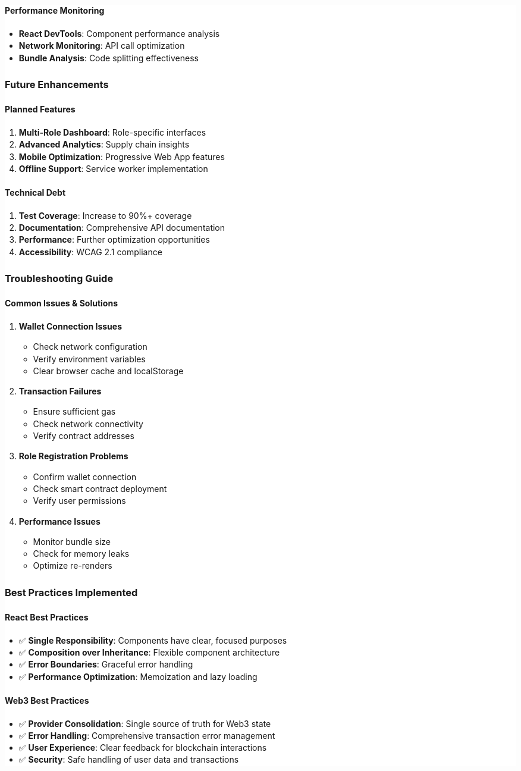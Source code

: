 #### **Performance Monitoring**
- **React DevTools**: Component performance analysis
- **Network Monitoring**: API call optimization
- **Bundle Analysis**: Code splitting effectiveness

### **Future Enhancements**

#### **Planned Features**
1. **Multi-Role Dashboard**: Role-specific interfaces
2. **Advanced Analytics**: Supply chain insights
3. **Mobile Optimization**: Progressive Web App features
4. **Offline Support**: Service worker implementation

#### **Technical Debt**
1. **Test Coverage**: Increase to 90%+ coverage
2. **Documentation**: Comprehensive API documentation
3. **Performance**: Further optimization opportunities
4. **Accessibility**: WCAG 2.1 compliance

### **Troubleshooting Guide**

#### **Common Issues & Solutions**

1. **Wallet Connection Issues**
   - Check network configuration
   - Verify environment variables
   - Clear browser cache and localStorage

2. **Transaction Failures**
   - Ensure sufficient gas
   - Check network connectivity
   - Verify contract addresses

3. **Role Registration Problems**
   - Confirm wallet connection
   - Check smart contract deployment
   - Verify user permissions

4. **Performance Issues**
   - Monitor bundle size
   - Check for memory leaks
   - Optimize re-renders

### **Best Practices Implemented**

#### **React Best Practices**
- ✅ **Single Responsibility**: Components have clear, focused purposes
- ✅ **Composition over Inheritance**: Flexible component architecture
- ✅ **Error Boundaries**: Graceful error handling
- ✅ **Performance Optimization**: Memoization and lazy loading

#### **Web3 Best Practices**
- ✅ **Provider Consolidation**: Single source of truth for Web3 state
- ✅ **Error Handling**: Comprehensive transaction error management
- ✅ **User Experience**: Clear feedback for blockchain interactions
- ✅ **Security**: Safe handling of user data and transactions
